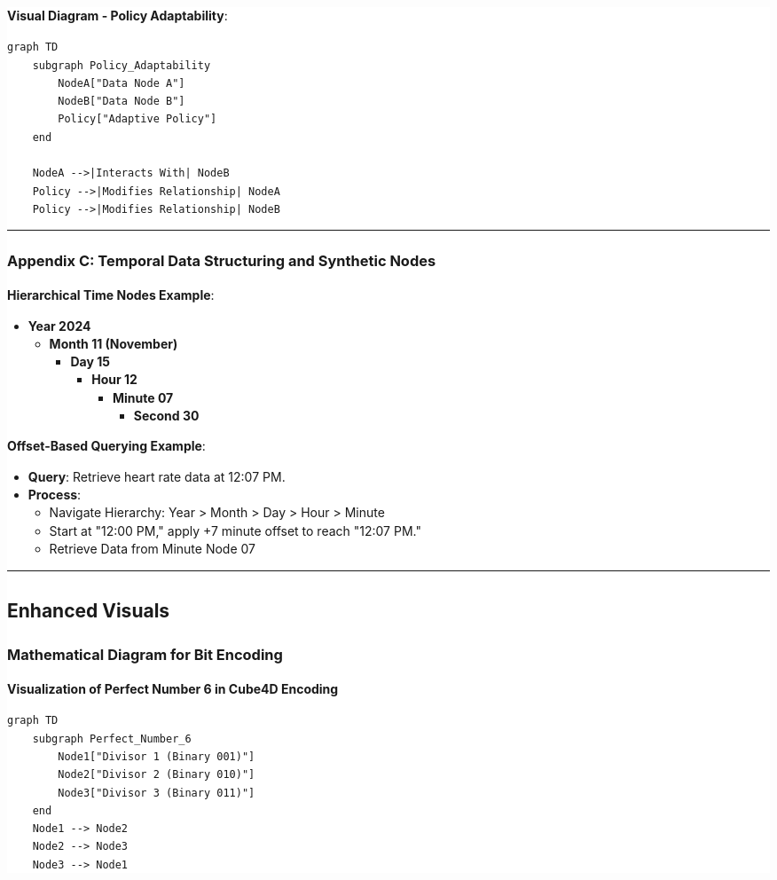 **Visual Diagram - Policy Adaptability**:

```mermaid
graph TD
    subgraph Policy_Adaptability
        NodeA["Data Node A"]
        NodeB["Data Node B"]
        Policy["Adaptive Policy"]
    end

    NodeA -->|Interacts With| NodeB
    Policy -->|Modifies Relationship| NodeA
    Policy -->|Modifies Relationship| NodeB
```

---

### **Appendix C: Temporal Data Structuring and Synthetic Nodes**

**Hierarchical Time Nodes Example**:

- **Year 2024**
  - **Month 11 (November)**
    - **Day 15**
      - **Hour 12**
        - **Minute 07**
          - **Second 30**

**Offset-Based Querying Example**:

- **Query**: Retrieve heart rate data at 12:07 PM.
- **Process**:
  - Navigate Hierarchy: Year > Month > Day > Hour > Minute
  - Start at "12:00 PM," apply +7 minute offset to reach "12:07 PM."
  - Retrieve Data from Minute Node 07

---

## **Enhanced Visuals**

### **Mathematical Diagram for Bit Encoding**

**Visualization of Perfect Number 6 in Cube4D Encoding**

```mermaid
graph TD
    subgraph Perfect_Number_6
        Node1["Divisor 1 (Binary 001)"]
        Node2["Divisor 2 (Binary 010)"]
        Node3["Divisor 3 (Binary 011)"]
    end
    Node1 --> Node2
    Node2 --> Node3
    Node3 --> Node1
```
